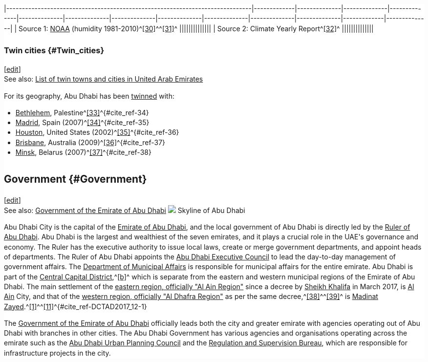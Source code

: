 |------------------------------------------------------------------------------|-------------|--------------|--------------|--------------|--------------|--------------|--------------|--------------|--------------|--------------|--------------|-------------|--------------|
| Source 1: [NOAA](/wiki/NOAA "NOAA") (humidity 1981-2010)^[\[30\]](#cite_note-NOAA-31)^^[\[31\]](#cite_note-WMO-32)^                                                                                                                                              ||||||||||||||
| Source 2: Climate Yearly Report^[\[32\]](#cite_note-National_Center_of_Meteorology-33)^                                                                                                                                                                          ||||||||||||||

### Twin cities {#Twin_cities}

\[[edit](/w/index.php?title=Abu_Dhabi&action=edit&section=9 "Edit section: Twin cities")\]  
See also: [List of twin towns and cities in United Arab Emirates](/wiki/List_of_twin_towns_and_sister_cities_in_Asia#United_Arab_Emirates "List of twin towns and sister cities in Asia")

For its geography, Abu Dhabi has been [twinned](/wiki/Sister_city "Sister city") with:  
* [Bethlehem](/wiki/Bethlehem "Bethlehem"), Palestine^[\[33\]](#cite_note-34)^{#cite_ref-34}
* [Madrid](/wiki/Madrid "Madrid"), Spain (2007)^[\[34\]](#cite_note-35)^{#cite_ref-35}
* [Houston](/wiki/Houston "Houston"), United States (2002)^[\[35\]](#cite_note-36)^{#cite_ref-36}
* [Brisbane](/wiki/City_of_Brisbane "City of Brisbane"), Australia (2009)^[\[36\]](#cite_note-37)^{#cite_ref-37}
* [Minsk](/wiki/Minsk "Minsk"), Belarus (2007)^[\[37\]](#cite_note-38)^{#cite_ref-38}  

Government {#Government}
------------------------

\[[edit](/w/index.php?title=Abu_Dhabi&action=edit&section=10 "Edit section: Government")\]  
See also: [Government of the Emirate of Abu Dhabi](/wiki/Government_of_the_Emirate_of_Abu_Dhabi "Government of the Emirate of Abu Dhabi")
[![](//upload.wikimedia.org/wikipedia/commons/thumb/2/29/Shades_of_Abu_Dhabi_afternoon.jpg/250px-Shades_of_Abu_Dhabi_afternoon.jpg)](/wiki/File:Shades_of_Abu_Dhabi_afternoon.jpg) Skyline of Abu Dhabi

Abu Dhabi City is the capital of the [Emirate of Abu Dhabi](/wiki/Emirate_of_Abu_Dhabi "Emirate of Abu Dhabi"), and the local government of Abu Dhabi is directly led by the [Ruler of Abu Dhabi](/wiki/Ruler_of_Abu_Dhabi "Ruler of Abu Dhabi"). Abu Dhabi is the largest and wealthiest of the seven emirates, and it plays a crucial role in the UAE's governance and economy. The Ruler has the executive authority to issue local laws, create or merge government departments, and appoint heads of departments. The Ruler of Abu Dhabi appoints the [Abu Dhabi Executive Council](/wiki/Abu_Dhabi_Executive_Council "Abu Dhabi Executive Council") to lead the day-to-day management of government affairs. The [Department of Municipal Affairs](/wiki/Department_of_Municipal_Affairs_(Abu_Dhabi) "Department of Municipal Affairs (Abu Dhabi)") is responsible for municipal affairs for the entire emirate. Abu Dhabi is part of the [Central Capital District](/wiki/Abu_Dhabi_Central_Capital_District "Abu Dhabi Central Capital District"),^[\[b\]](#cite_note-39)^ which is separate from the eastern and western municipal regions of the Emirate of Abu Dhabi. The main settlement of the [eastern region, officially "Al Ain Region"](/wiki/Al_Ain_Region "Al Ain Region") since a decree by [Sheikh Khalifa](/wiki/Khalifa_bin_Zayed_Al_Nahyan "Khalifa bin Zayed Al Nahyan") in March 2017, is [Al Ain](/wiki/Al_Ain "Al Ain") City, and that of the [western region, officially "Al Dhafra Region"](/wiki/Al_Dhafra,_Abu_Dhabi "Al Dhafra, Abu Dhabi") as per the same decree,^[\[38\]](#cite_note-GulfNews_03-2017-40)^^[\[39\]](#cite_note-TheNational_03-2017-41)^ is [Madinat Zayed](/wiki/Madinat_Zayed "Madinat Zayed").^[\[1\]](#cite_note-OBG2016-1)^^[\[11\]](#cite_note-DCTAD2017-12)^{#cite_ref-DCTAD2017_12-1}

The [Government of the Emirate of Abu Dhabi](/wiki/Government_of_the_Emirate_of_Abu_Dhabi "Government of the Emirate of Abu Dhabi") officially leads both the city and greater emirate with agencies operating out of Abu Dhabi with branches in other cities. The Abu Dhabi Government has various agencies and organisations operating across the emirate such as the [Abu Dhabi Urban Planning Council](/wiki/Abu_Dhabi_Urban_Planning_Council "Abu Dhabi Urban Planning Council") and the [Regulation and Supervision Bureau](/wiki/Regulation_and_Supervision_Bureau "Regulation and Supervision Bureau"), which are responsible for infrastructure projects in the city.
